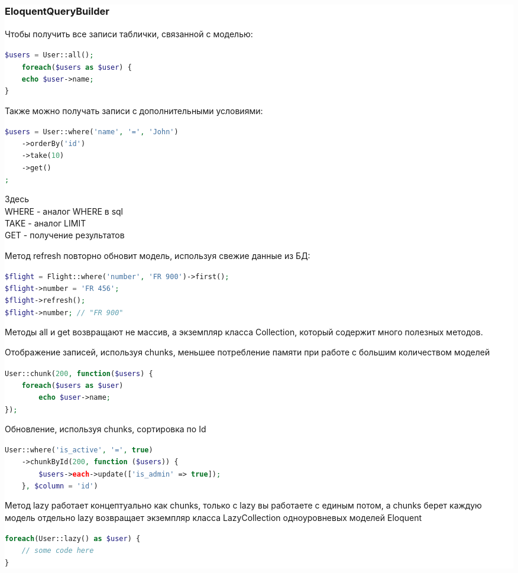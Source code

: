 ### EloquentQueryBuilder

Чтобы получить все записи таблички, связанной с моделью:
```php
$users = User::all();
    foreach($users as $user) {
    echo $user->name;
}
```

Также можно получать записи с дополнительными условиями:
```php
$users = User::where('name', '=', 'John')
    ->orderBy('id')
    ->take(10)
    ->get()
;
```
Здесь<br>
WHERE - аналог WHERE в sql<br>
TAKE - аналог LIMIT<br>
GET - получение результатов

Метод refresh повторно обновит модель, используя свежие данные из БД:
```php
$flight = Flight::where('number', 'FR 900')->first();
$flight->number = 'FR 456';
$flight->refresh();
$flight->number; // "FR 900"
```

Методы all и get возвращают не массив, а экземпляр класса Collection, который содержит много полезных методов.

Отображение записей, используя chunks, меньшее потребление памяти при работе с большим количеством моделей
```php
User::chunk(200, function($users) {
    foreach($users as $user)
        echo $user->name;
});
```

Обновление, используя chunks, сортировка по Id
```php
User::where('is_active', '=', true)
    ->chunkById(200, function ($users)) {
        $users->each->update(['is_admin' => true]);
    }, $column = 'id')
```

Метод lazy работает концептуально как chunks, только с lazy вы работаете с единым потом, а chunks берет каждую модель отдельно
lazy возвращает экземпляр класса LazyCollection одноуровневых моделей Eloquent
```php
foreach(User::lazy() as $user) {
    // some code here
}
```
